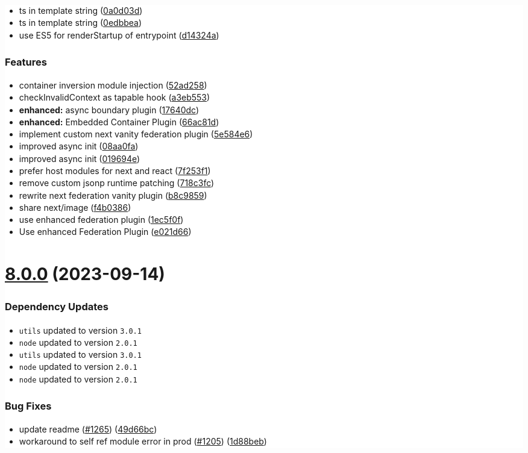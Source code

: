 - ts in template string ([0a0d03d](https://github.com/module-federation/nextjs-mf/commit/0a0d03dd9acb465f0b80bdd9787150e586e6bfcf))
- ts in template string ([0edbbea](https://github.com/module-federation/nextjs-mf/commit/0edbbeaa42503237b88132252e29a34a79bade51))
- use ES5 for renderStartup of entrypoint ([d14324a](https://github.com/module-federation/nextjs-mf/commit/d14324a9af856fca974a8f9945ba7d0d2a96be48))

### Features

- container inversion module injection ([52ad258](https://github.com/module-federation/nextjs-mf/commit/52ad258a8eea90fcf40100e3b2378cd219bc4422))
- checkInvalidContext as tapable hook ([a3eb553](https://github.com/module-federation/nextjs-mf/commit/a3eb5537ff462ead2230615f578569ec46199f50))
- **enhanced:** async boundary plugin ([17640dc](https://github.com/module-federation/nextjs-mf/commit/17640dcf3286ccd8c5e66378c0d6bdbc640ba3ce))
- **enhanced:** Embedded Container Plugin ([66ac81d](https://github.com/module-federation/nextjs-mf/commit/66ac81db05491eb7bbb618eb267c5331760badd1))
- implement custom next vanity federation plugin ([5e584e6](https://github.com/module-federation/nextjs-mf/commit/5e584e6415820f15c32ef683796f02aac72e207d))
- improved async init ([08aa0fa](https://github.com/module-federation/nextjs-mf/commit/08aa0faf00781b19a3360af15492142e6f7e0999))
- improved async init ([019694e](https://github.com/module-federation/nextjs-mf/commit/019694e55fe1f6bebfdab0701bf9087bf0034b8f))
- prefer host modules for next and react ([7f253f1](https://github.com/module-federation/nextjs-mf/commit/7f253f123b21504148221ef4727c41b3d43a19f0))
- remove custom jsonp runtime patching ([718c3fc](https://github.com/module-federation/nextjs-mf/commit/718c3fc497d89d5228680d0949e4192070f59cf9))
- rewrite next federation vanity plugin ([b8c9859](https://github.com/module-federation/nextjs-mf/commit/b8c98599ba78102183f59964ccee3d29bbe2bedf))
- share next/image ([f4b0386](https://github.com/module-federation/nextjs-mf/commit/f4b03869743cf9188c2227c1e28321367a199955))
- use enhanced federation plugin ([1ec5f0f](https://github.com/module-federation/nextjs-mf/commit/1ec5f0f98986b21605714565d3543f92b8b9aeaf))
- Use enhanced Federation Plugin ([e021d66](https://github.com/module-federation/nextjs-mf/commit/e021d6667996962f154137d164bed13f53a6a135))

# [8.0.0](https://github.com/module-federation/nextjs-mf/compare/nextjs-mf-7.0.7...nextjs-mf-8.0.0) (2023-09-14)

### Dependency Updates

- `utils` updated to version `3.0.1`
- `node` updated to version `2.0.1`
- `utils` updated to version `3.0.1`
- `node` updated to version `2.0.1`
- `node` updated to version `2.0.1`

### Bug Fixes

- update readme ([#1265](https://github.com/module-federation/nextjs-mf/issues/1265)) ([49d66bc](https://github.com/module-federation/nextjs-mf/commit/49d66bc7d0d2708edda61c246f08553718af81cf))
- workaround to self ref module error in prod ([#1205](https://github.com/module-federation/nextjs-mf/issues/1205)) ([1d88beb](https://github.com/module-federation/nextjs-mf/commit/1d88beb0da629f036e132573fee9f05494b1f540))
